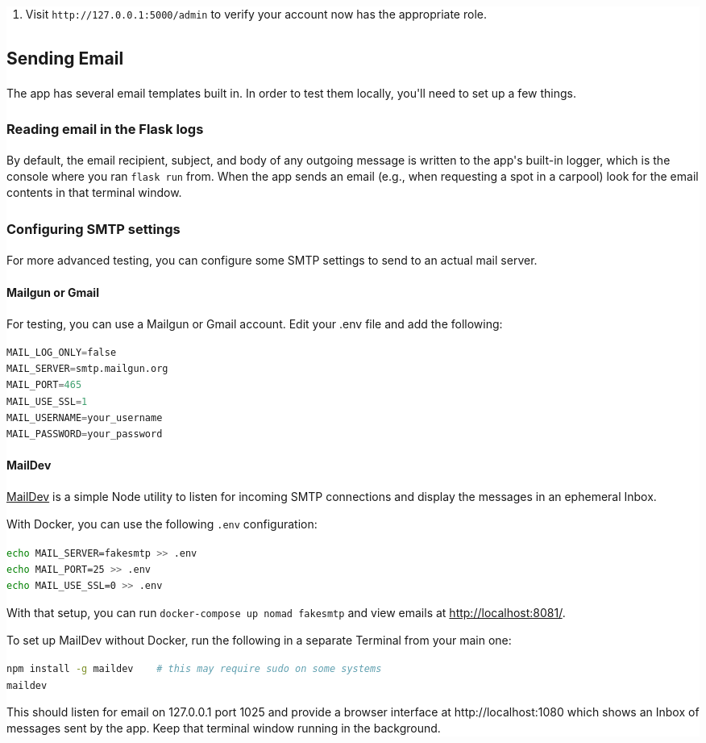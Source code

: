 1.  Visit `http://127.0.0.1:5000/admin` to verify your account now has the appropriate role.

## Sending Email

The app has several email templates built in. In order to test them locally, you'll need to set up a few things.

### Reading email in the Flask logs

By default, the email recipient, subject, and body of any outgoing message is written to the app's built-in logger, which is the console where you ran `flask run` from. When the app sends an email (e.g., when requesting a spot in a carpool) look for the email contents in that terminal window.

### Configuring SMTP settings

For more advanced testing, you can configure some SMTP settings to send to an actual mail server.

#### Mailgun or Gmail

For testing, you can use a Mailgun or Gmail account. Edit your .env file and add the following:

```python
MAIL_LOG_ONLY=false
MAIL_SERVER=smtp.mailgun.org
MAIL_PORT=465
MAIL_USE_SSL=1
MAIL_USERNAME=your_username
MAIL_PASSWORD=your_password
```

#### MailDev

[MailDev](http://danfarrelly.nyc/MailDev/) is a simple Node utility to listen for incoming SMTP connections and display the messages in an ephemeral Inbox.

With Docker, you can use the following `.env` configuration:

```bash
echo MAIL_SERVER=fakesmtp >> .env
echo MAIL_PORT=25 >> .env
echo MAIL_USE_SSL=0 >> .env
```

With that setup, you can run `docker-compose up nomad fakesmtp` and view emails at [http://localhost:8081/](http://localhost:8081/).

To set up MailDev without Docker, run the following in a separate Terminal from your main one:

```bash
npm install -g maildev    # this may require sudo on some systems
maildev
```

This should listen for email on 127.0.0.1 port 1025 and provide a browser interface at http://localhost:1080 which shows an Inbox of messages sent by the app. Keep that terminal window running in the background.
